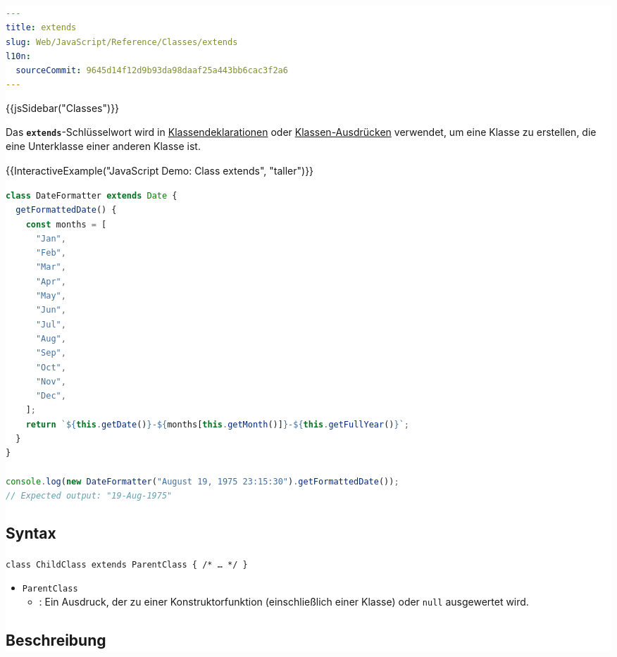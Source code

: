 ```yaml
---
title: extends
slug: Web/JavaScript/Reference/Classes/extends
l10n:
  sourceCommit: 9645d14f12d9b93da98daaf25a443bb6cac3f2a6
---
```


{{jsSidebar("Classes")}}

Das **`extends`**-Schlüsselwort wird in [Klassendeklarationen](/de/docs/Web/JavaScript/Reference/Statements/class) oder [Klassen-Ausdrücken](/de/docs/Web/JavaScript/Reference/Operators/class) verwendet, um eine Klasse zu erstellen, die eine Unterklasse einer anderen Klasse ist.

{{InteractiveExample("JavaScript Demo: Class extends", "taller")}}

```js interactive-example
class DateFormatter extends Date {
  getFormattedDate() {
    const months = [
      "Jan",
      "Feb",
      "Mar",
      "Apr",
      "May",
      "Jun",
      "Jul",
      "Aug",
      "Sep",
      "Oct",
      "Nov",
      "Dec",
    ];
    return `${this.getDate()}-${months[this.getMonth()]}-${this.getFullYear()}`;
  }
}

console.log(new DateFormatter("August 19, 1975 23:15:30").getFormattedDate());
// Expected output: "19-Aug-1975"
```

## Syntax

```js-nolint
class ChildClass extends ParentClass { /* … */ }
```

- `ParentClass`
  - : Ein Ausdruck, der zu einer Konstruktorfunktion (einschließlich einer Klasse) oder `null` ausgewertet wird.

## Beschreibung
